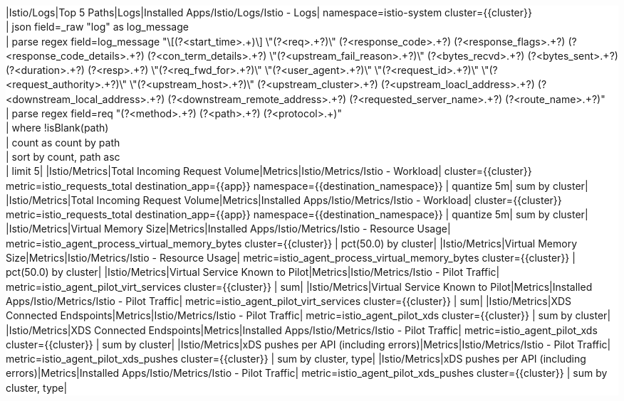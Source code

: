 |Istio/Logs|Top 5 Paths|Logs|Installed Apps/Istio/Logs/Istio - Logs| namespace=istio-system cluster={{cluster}}<br />\| json field=\_raw "log" as log\_message<br />\| parse regex field=log\_message "\\[(?\<start\_time\>.+)\\] \\"(?\<req\>.+?)\\" (?\<response\_code\>.+?) (?\<response\_flags\>.+?) (?\<response\_code\_details\>.+?) (?\<con\_term\_details\>.+?) \\"(?\<upstream\_fail\_reason\>.+?)\\" (?\<bytes\_recvd\>.+?) (?\<bytes\_sent\>.+?) (?\<duration\>.+?) (?\<resp\>.+?) \\"(?\<req\_fwd\_for\>.+?)\\" \\"(?\<user\_agent\>.+?)\\" \\"(?\<request\_id\>.+?)\\" \\"(?\<request\_authority\>.+?)\\" \\"(?\<upstream\_host\>.+?)\\" (?\<upstream\_cluster\>.+?) (?\<upstream\_loacl\_address\>.+?) (?\<downstream\_local\_address\>.+?) (?\<downstream\_remote\_address\>.+?) (?\<requested\_server\_name\>.+?) (?\<route\_name\>.+?)"<br />\| parse regex field=req "(?\<method\>.+?) (?\<path\>.+?) (?\<protocol\>.+)"<br />\| where !isBlank(path)<br />\| count as count by path<br />\| sort by count, path asc<br />\| limit 5|
|Istio/Metrics|Total Incoming Request Volume|Metrics|Istio/Metrics/Istio - Workload|  cluster={{cluster}} metric=istio\_requests\_total destination\_app={{app}} namespace={{destination\_namespace}} \| quantize 5m\| sum by cluster|
|Istio/Metrics|Total Incoming Request Volume|Metrics|Installed Apps/Istio/Metrics/Istio - Workload|  cluster={{cluster}} metric=istio\_requests\_total destination\_app={{app}} namespace={{destination\_namespace}} \| quantize 5m\| sum by cluster|
|Istio/Metrics|Virtual Memory Size|Metrics|Installed Apps/Istio/Metrics/Istio - Resource Usage| metric=istio\_agent\_process\_virtual\_memory\_bytes cluster={{cluster}} \| pct(50.0) by cluster|
|Istio/Metrics|Virtual Memory Size|Metrics|Istio/Metrics/Istio - Resource Usage| metric=istio\_agent\_process\_virtual\_memory\_bytes cluster={{cluster}} \| pct(50.0) by cluster|
|Istio/Metrics|Virtual Service Known to Pilot|Metrics|Istio/Metrics/Istio - Pilot Traffic| metric=istio\_agent\_pilot\_virt\_services cluster={{cluster}} \| sum|
|Istio/Metrics|Virtual Service Known to Pilot|Metrics|Installed Apps/Istio/Metrics/Istio - Pilot Traffic| metric=istio\_agent\_pilot\_virt\_services cluster={{cluster}} \| sum|
|Istio/Metrics|XDS Connected Endspoints|Metrics|Istio/Metrics/Istio - Pilot Traffic| metric=istio\_agent\_pilot\_xds  cluster={{cluster}} \| sum by cluster|
|Istio/Metrics|XDS Connected Endspoints|Metrics|Installed Apps/Istio/Metrics/Istio - Pilot Traffic| metric=istio\_agent\_pilot\_xds  cluster={{cluster}} \| sum by cluster|
|Istio/Metrics|xDS pushes per API (including errors)|Metrics|Istio/Metrics/Istio - Pilot Traffic| metric=istio\_agent\_pilot\_xds\_pushes cluster={{cluster}} \| sum by cluster, type|
|Istio/Metrics|xDS pushes per API (including errors)|Metrics|Installed Apps/Istio/Metrics/Istio - Pilot Traffic| metric=istio\_agent\_pilot\_xds\_pushes cluster={{cluster}} \| sum by cluster, type|

